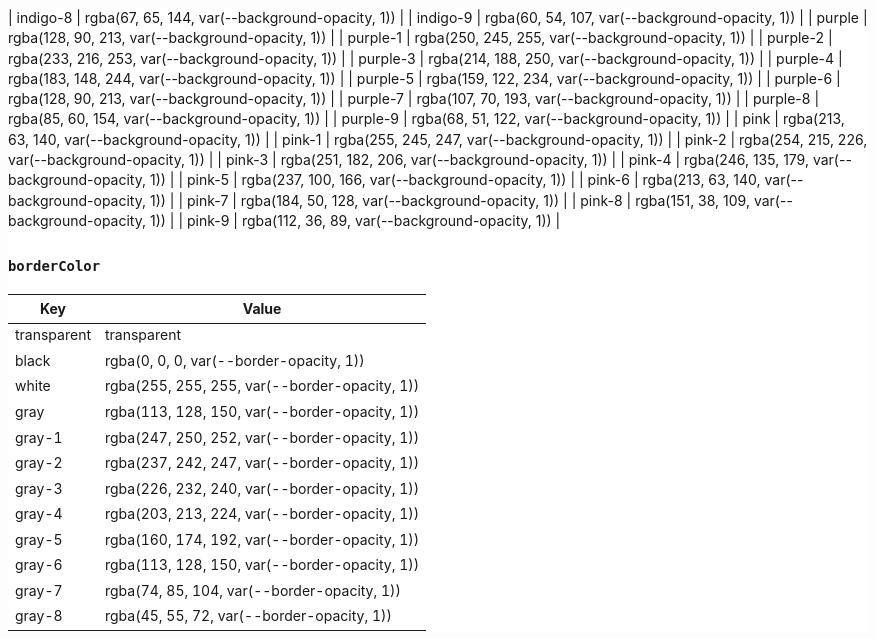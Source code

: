 | indigo-8 | rgba(67, 65, 144, var(--background-opacity, 1)) |
| indigo-9 | rgba(60, 54, 107, var(--background-opacity, 1)) |
| purple | rgba(128, 90, 213, var(--background-opacity, 1)) |
| purple-1 | rgba(250, 245, 255, var(--background-opacity, 1)) |
| purple-2 | rgba(233, 216, 253, var(--background-opacity, 1)) |
| purple-3 | rgba(214, 188, 250, var(--background-opacity, 1)) |
| purple-4 | rgba(183, 148, 244, var(--background-opacity, 1)) |
| purple-5 | rgba(159, 122, 234, var(--background-opacity, 1)) |
| purple-6 | rgba(128, 90, 213, var(--background-opacity, 1)) |
| purple-7 | rgba(107, 70, 193, var(--background-opacity, 1)) |
| purple-8 | rgba(85, 60, 154, var(--background-opacity, 1)) |
| purple-9 | rgba(68, 51, 122, var(--background-opacity, 1)) |
| pink | rgba(213, 63, 140, var(--background-opacity, 1)) |
| pink-1 | rgba(255, 245, 247, var(--background-opacity, 1)) |
| pink-2 | rgba(254, 215, 226, var(--background-opacity, 1)) |
| pink-3 | rgba(251, 182, 206, var(--background-opacity, 1)) |
| pink-4 | rgba(246, 135, 179, var(--background-opacity, 1)) |
| pink-5 | rgba(237, 100, 166, var(--background-opacity, 1)) |
| pink-6 | rgba(213, 63, 140, var(--background-opacity, 1)) |
| pink-7 | rgba(184, 50, 128, var(--background-opacity, 1)) |
| pink-8 | rgba(151, 38, 109, var(--background-opacity, 1)) |
| pink-9 | rgba(112, 36, 89, var(--background-opacity, 1)) |

### `borderColor`

| Key | Value |
| --- | ----- |
| transparent | transparent |
| black | rgba(0, 0, 0, var(--border-opacity, 1)) |
| white | rgba(255, 255, 255, var(--border-opacity, 1)) |
| gray | rgba(113, 128, 150, var(--border-opacity, 1)) |
| gray-1 | rgba(247, 250, 252, var(--border-opacity, 1)) |
| gray-2 | rgba(237, 242, 247, var(--border-opacity, 1)) |
| gray-3 | rgba(226, 232, 240, var(--border-opacity, 1)) |
| gray-4 | rgba(203, 213, 224, var(--border-opacity, 1)) |
| gray-5 | rgba(160, 174, 192, var(--border-opacity, 1)) |
| gray-6 | rgba(113, 128, 150, var(--border-opacity, 1)) |
| gray-7 | rgba(74, 85, 104, var(--border-opacity, 1)) |
| gray-8 | rgba(45, 55, 72, var(--border-opacity, 1)) |